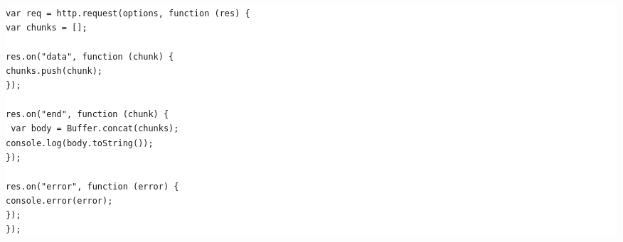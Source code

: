     var req = http.request(options, function (res) {
    var chunks = [];

    res.on("data", function (chunk) {
    chunks.push(chunk);
    });

    res.on("end", function (chunk) {
     var body = Buffer.concat(chunks);
    console.log(body.toString());
    });

    res.on("error", function (error) {
    console.error(error);
    });
    });
  ``` 
